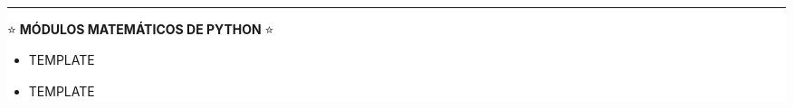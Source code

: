# 

# 

# 

# 

# 

# 

# 

# 

# 

# 

# 

# 

# 

# 


---------------------------------------------------


⭐️ **MÓDULOS MATEMÁTICOS DE PYTHON** ⭐️

* TEMPLATE

* TEMPLATE 


# 

# 

# 

# 

# 

# 

# 

# 

# 

# 

# 

# 

# 

# 
